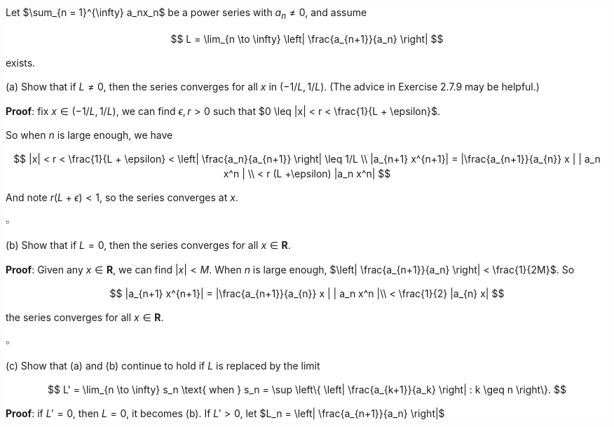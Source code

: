 Let $\sum_{n = 1}^{\infty} a_nx_n$ be a power series with
$a_n  \not = 0$, and assume

$$ 
L = \lim_{n \to \infty} 
\left| \frac{a_{n+1}}{a_n} \right|
$$

exists.

(a) Show that if $L \not = 0$, then the series converges for
all $x$ in $(-1/L, 1/L)$.
(The advice in Exercise 2.7.9 may be helpful.)

**Proof**: fix $x \in (-1/L, 1/L)$, we can find $\epsilon, r > 0$ such that
$0 \leq |x| < r < \frac{1}{L + \epsilon}$.

So when $n$ is large enough, we have

$$ 
|x| < r  < \frac{1}{L + \epsilon} < \left| \frac{a_n}{a_{n+1}} \right| \leq 1/L \\
|a_{n+1} x^{n+1}| = |\frac{a_{n+1}}{a_{n}} x | | a_n x^n | \\
< r (L +\epsilon) |a_n x^n|
$$

And note $r (L + \epsilon ) < 1$, so the series converges at $x$.

$\square$

(b) Show that if $L = 0$, then the series converges for all
$x ∈ \mathbf{R}$.

**Proof**: Given any $x \in \mathbf{R}$, we can find $|x| < M$.
When $n$ is large enough, $\left| \frac{a_{n+1}}{a_n} \right| < \frac{1}{2M}$. So

$$ 
|a_{n+1} x^{n+1}| = |\frac{a_{n+1}}{a_{n}} x | | a_n x^n |\\
< \frac{1}{2} |a_{n} x|
$$

the series converges for all $x ∈ \mathbf{R}$.

$\square$

(c) Show that (a) and (b) continue to hold if $L$ is replaced by the limit

$$ 
L' = \lim_{n \to \infty} s_n \text{ when }
s_n = \sup \left\{
\left| 
    \frac{a_{k+1}}{a_k}
\right| : k \geq n
\right\}.
$$

**Proof**: if $L' = 0$, then $L = 0$, it becomes (b).
If $L' > 0$, let $L_n = \left| \frac{a_{n+1}}{a_n} \right|$ 
